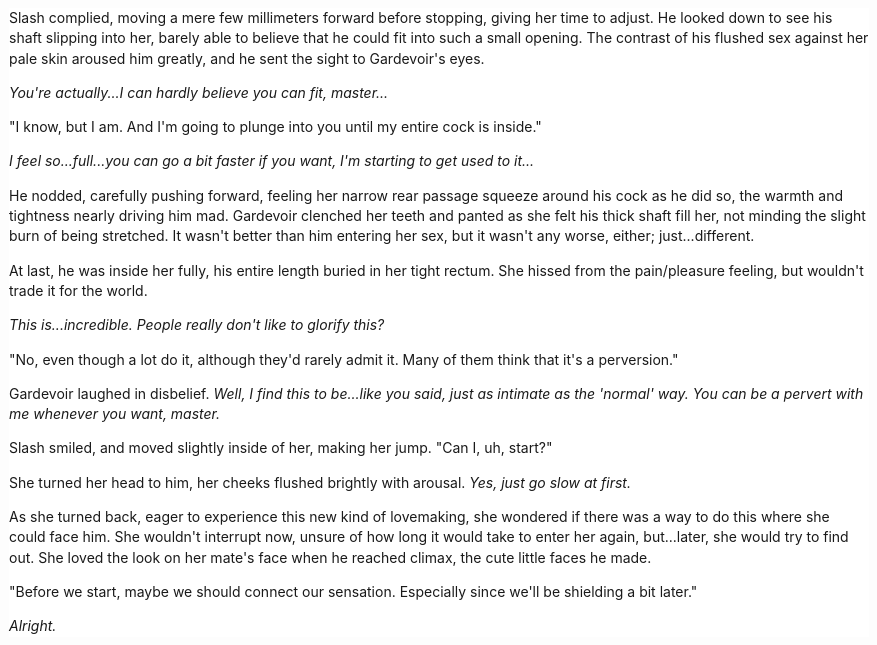 

Slash complied, moving a mere few millimeters forward before stopping, giving her time to adjust. He looked down to see his shaft slipping into her, barely able to believe that he could fit into such a small opening. The contrast of his flushed sex against her pale skin aroused him greatly, and he sent the sight to Gardevoir's eyes.  



_You're actually...I can hardly believe you can fit, master..._  



"I know, but I am. And I'm going to plunge into you until my entire cock is inside."  



_I feel so...full...you can go a bit faster if you want, I'm starting to get used to it..._  



He nodded, carefully pushing forward, feeling her narrow rear passage squeeze around his cock as he did so, the warmth and tightness nearly driving him mad. Gardevoir clenched her teeth and panted as she felt his thick shaft fill her, not minding the slight burn of being stretched. It wasn't better than him entering her sex, but it wasn't any worse, either; just...different.  



At last, he was inside her fully, his entire length buried in her tight rectum. She hissed from the pain/pleasure feeling, but wouldn't trade it for the world.  



_This is...incredible. People really don't like to glorify this?_  



"No, even though a lot do it, although they'd rarely admit it. Many of them think that it's a perversion."  



Gardevoir laughed in disbelief. _Well, I find this to be...like you said, just as intimate as the 'normal' way. You can be a pervert with me whenever you want, master._  



Slash smiled, and moved slightly inside of her, making her jump. "Can I, uh, start?"  



She turned her head to him, her cheeks flushed brightly with arousal. _Yes, just go slow at first._  



As she turned back, eager to experience this new kind of lovemaking, she wondered if there was a way to do this where she could face him. She wouldn't interrupt now, unsure of how long it would take to enter her again, but...later, she would try to find out. She loved the look on her mate's face when he reached climax, the cute little faces he made.  



"Before we start, maybe we should connect our sensation. Especially since we'll be shielding a bit later."  



_Alright._  

